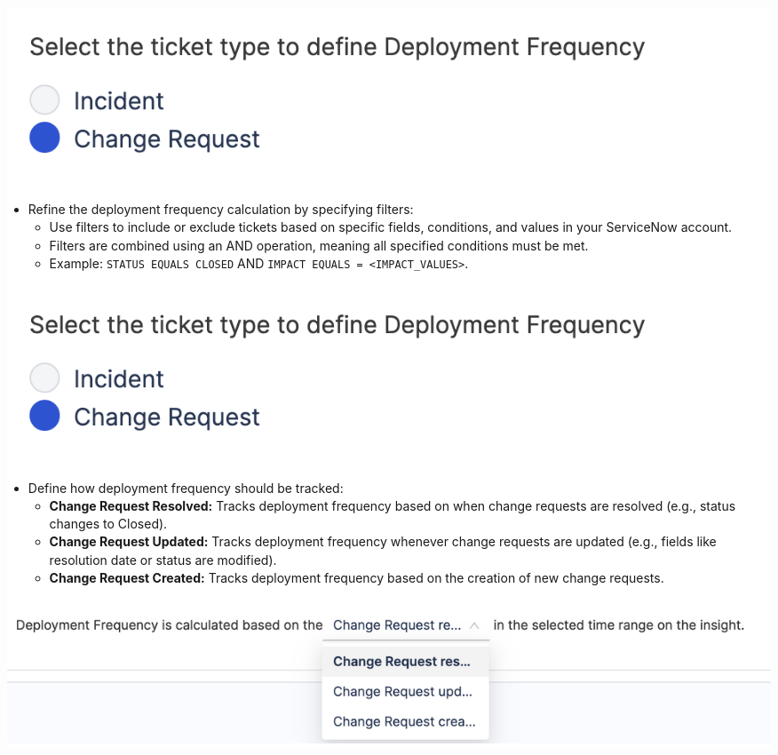 ![](../static/df-snow-3.png)

* Refine the deployment frequency calculation by specifying filters:
    * Use filters to include or exclude tickets based on specific fields, conditions, and values in your ServiceNow account.
    * Filters are combined using an AND operation, meaning all specified conditions must be met.
    * Example: `STATUS EQUALS CLOSED` AND `IMPACT EQUALS = <IMPACT_VALUES>`.

![](../static/df-snow-3.png)

* Define how deployment frequency should be tracked:
  * **Change Request Resolved:** Tracks deployment frequency based on when change requests are resolved (e.g., status changes to Closed).
  * **Change Request Updated:** Tracks deployment frequency whenever change requests are updated (e.g., fields like resolution date or status are modified).
  * **Change Request Created:** Tracks deployment frequency based on the creation of new change requests.

![](../static/df-snow-5.png)

</TabItem>

<TabItem value="df-gitlab" label="Using GitLab">
